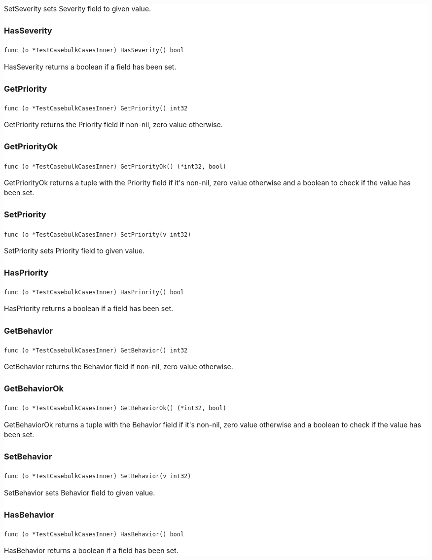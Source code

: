 SetSeverity sets Severity field to given value.

### HasSeverity

`func (o *TestCasebulkCasesInner) HasSeverity() bool`

HasSeverity returns a boolean if a field has been set.

### GetPriority

`func (o *TestCasebulkCasesInner) GetPriority() int32`

GetPriority returns the Priority field if non-nil, zero value otherwise.

### GetPriorityOk

`func (o *TestCasebulkCasesInner) GetPriorityOk() (*int32, bool)`

GetPriorityOk returns a tuple with the Priority field if it's non-nil, zero value otherwise
and a boolean to check if the value has been set.

### SetPriority

`func (o *TestCasebulkCasesInner) SetPriority(v int32)`

SetPriority sets Priority field to given value.

### HasPriority

`func (o *TestCasebulkCasesInner) HasPriority() bool`

HasPriority returns a boolean if a field has been set.

### GetBehavior

`func (o *TestCasebulkCasesInner) GetBehavior() int32`

GetBehavior returns the Behavior field if non-nil, zero value otherwise.

### GetBehaviorOk

`func (o *TestCasebulkCasesInner) GetBehaviorOk() (*int32, bool)`

GetBehaviorOk returns a tuple with the Behavior field if it's non-nil, zero value otherwise
and a boolean to check if the value has been set.

### SetBehavior

`func (o *TestCasebulkCasesInner) SetBehavior(v int32)`

SetBehavior sets Behavior field to given value.

### HasBehavior

`func (o *TestCasebulkCasesInner) HasBehavior() bool`

HasBehavior returns a boolean if a field has been set.
